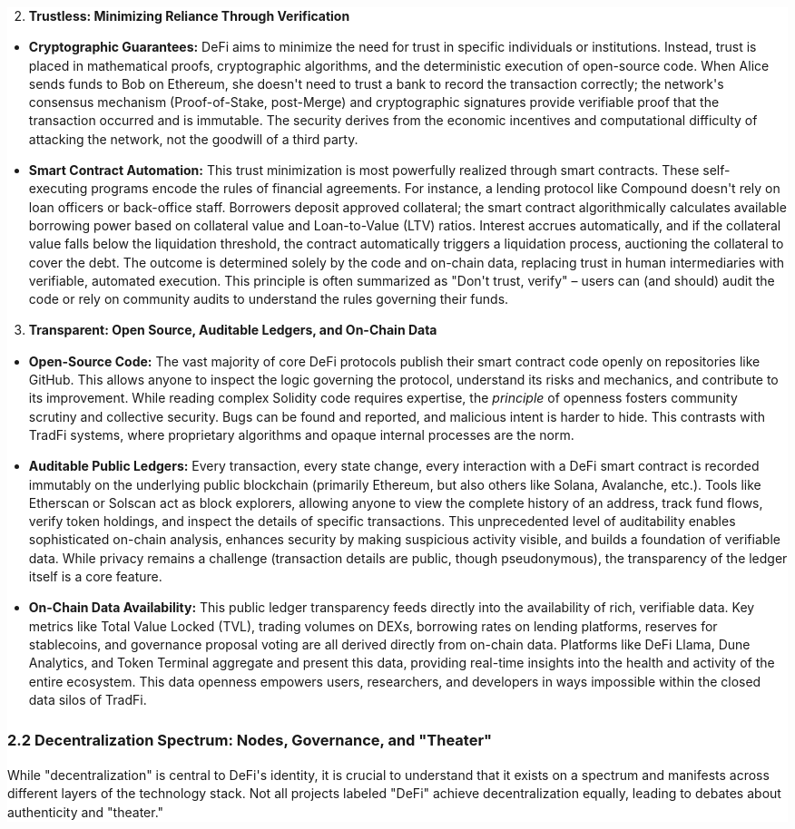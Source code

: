 2.  **Trustless: Minimizing Reliance Through Verification**

*   **Cryptographic Guarantees:** DeFi aims to minimize the need for trust in specific individuals or institutions. Instead, trust is placed in mathematical proofs, cryptographic algorithms, and the deterministic execution of open-source code. When Alice sends funds to Bob on Ethereum, she doesn't need to trust a bank to record the transaction correctly; the network's consensus mechanism (Proof-of-Stake, post-Merge) and cryptographic signatures provide verifiable proof that the transaction occurred and is immutable. The security derives from the economic incentives and computational difficulty of attacking the network, not the goodwill of a third party.

*   **Smart Contract Automation:** This trust minimization is most powerfully realized through smart contracts. These self-executing programs encode the rules of financial agreements. For instance, a lending protocol like Compound doesn't rely on loan officers or back-office staff. Borrowers deposit approved collateral; the smart contract algorithmically calculates available borrowing power based on collateral value and Loan-to-Value (LTV) ratios. Interest accrues automatically, and if the collateral value falls below the liquidation threshold, the contract automatically triggers a liquidation process, auctioning the collateral to cover the debt. The outcome is determined solely by the code and on-chain data, replacing trust in human intermediaries with verifiable, automated execution. This principle is often summarized as "Don't trust, verify" – users can (and should) audit the code or rely on community audits to understand the rules governing their funds.

3.  **Transparent: Open Source, Auditable Ledgers, and On-Chain Data**

*   **Open-Source Code:** The vast majority of core DeFi protocols publish their smart contract code openly on repositories like GitHub. This allows anyone to inspect the logic governing the protocol, understand its risks and mechanics, and contribute to its improvement. While reading complex Solidity code requires expertise, the *principle* of openness fosters community scrutiny and collective security. Bugs can be found and reported, and malicious intent is harder to hide. This contrasts with TradFi systems, where proprietary algorithms and opaque internal processes are the norm.

*   **Auditable Public Ledgers:** Every transaction, every state change, every interaction with a DeFi smart contract is recorded immutably on the underlying public blockchain (primarily Ethereum, but also others like Solana, Avalanche, etc.). Tools like Etherscan or Solscan act as block explorers, allowing anyone to view the complete history of an address, track fund flows, verify token holdings, and inspect the details of specific transactions. This unprecedented level of auditability enables sophisticated on-chain analysis, enhances security by making suspicious activity visible, and builds a foundation of verifiable data. While privacy remains a challenge (transaction details are public, though pseudonymous), the transparency of the ledger itself is a core feature.

*   **On-Chain Data Availability:** This public ledger transparency feeds directly into the availability of rich, verifiable data. Key metrics like Total Value Locked (TVL), trading volumes on DEXs, borrowing rates on lending platforms, reserves for stablecoins, and governance proposal voting are all derived directly from on-chain data. Platforms like DeFi Llama, Dune Analytics, and Token Terminal aggregate and present this data, providing real-time insights into the health and activity of the entire ecosystem. This data openness empowers users, researchers, and developers in ways impossible within the closed data silos of TradFi.

### 2.2 Decentralization Spectrum: Nodes, Governance, and "Theater"

While "decentralization" is central to DeFi's identity, it is crucial to understand that it exists on a spectrum and manifests across different layers of the technology stack. Not all projects labeled "DeFi" achieve decentralization equally, leading to debates about authenticity and "theater."
